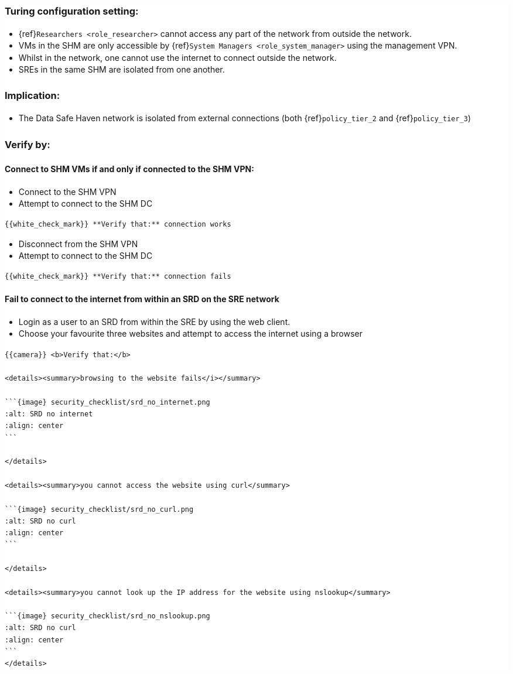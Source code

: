 ### Turing configuration setting:

- {ref}`Researchers <role_researcher>` cannot access any part of the network from outside the network.
- VMs in the SHM are only accessible by {ref}`System Managers <role_system_manager>` using the management VPN.
- Whilst in the network, one cannot use the internet to connect outside the network.
- SREs in the same SHM are isolated from one another.

### Implication:

- The Data Safe Haven network is isolated from external connections (both {ref}`policy_tier_2` and {ref}`policy_tier_3`)

### Verify by:

#### Connect to SHM VMs if and only if connected to the SHM VPN:

- Connect to the SHM VPN
- Attempt to connect to the SHM DC

```{attention}
{{white_check_mark}} **Verify that:** connection works
```

- Disconnect from the SHM VPN
- Attempt to connect to the SHM DC

```{attention}
{{white_check_mark}} **Verify that:** connection fails
```

#### Fail to connect to the internet from within an SRD on the SRE network

- Login as a user to an SRD from within the SRE by using the web client.
- Choose your favourite three websites and attempt to access the internet using a browser

````{attention}
{{camera}} <b>Verify that:</b>

<details><summary>browsing to the website fails</i></summary>

```{image} security_checklist/srd_no_internet.png
:alt: SRD no internet
:align: center
```

</details>

<details><summary>you cannot access the website using curl</summary>

```{image} security_checklist/srd_no_curl.png
:alt: SRD no curl
:align: center
```

</details>

<details><summary>you cannot look up the IP address for the website using nslookup</summary>

```{image} security_checklist/srd_no_nslookup.png
:alt: SRD no curl
:align: center
```
</details>
````
